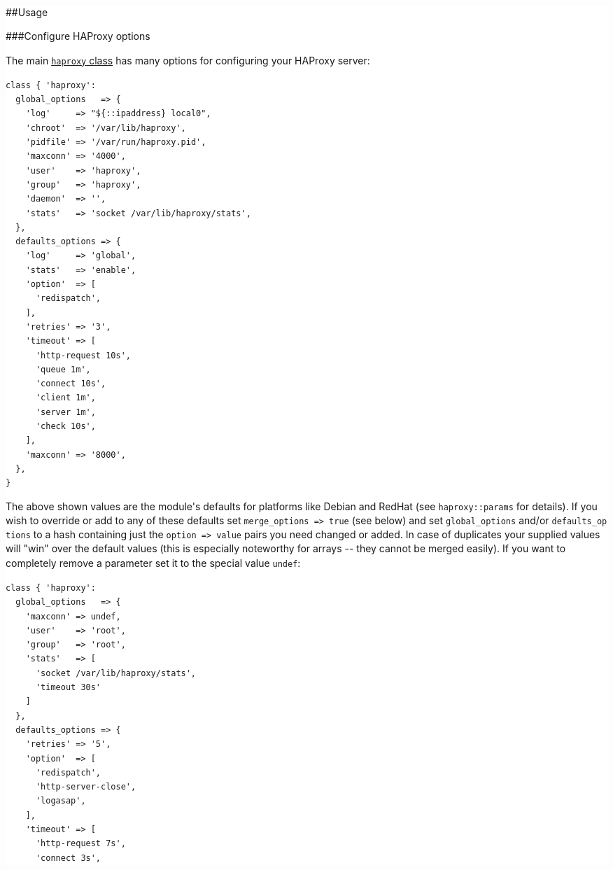##Usage

###Configure HAProxy options

The main [`haproxy` class](#class-haproxy) has many options for configuring your HAProxy server:

~~~puppet
class { 'haproxy':
  global_options   => {
    'log'     => "${::ipaddress} local0",
    'chroot'  => '/var/lib/haproxy',
    'pidfile' => '/var/run/haproxy.pid',
    'maxconn' => '4000',
    'user'    => 'haproxy',
    'group'   => 'haproxy',
    'daemon'  => '',
    'stats'   => 'socket /var/lib/haproxy/stats',
  },
  defaults_options => {
    'log'     => 'global',
    'stats'   => 'enable',
    'option'  => [
      'redispatch',
    ],
    'retries' => '3',
    'timeout' => [
      'http-request 10s',
      'queue 1m',
      'connect 10s',
      'client 1m',
      'server 1m',
      'check 10s',
    ],
    'maxconn' => '8000',
  },
}
~~~

The above shown values are the module's defaults for platforms like Debian and RedHat (see `haproxy::params` for details). If you wish to override or add to any of these defaults set `merge_options => true` (see below) and set `global_options` and/or `defaults_options` to a hash containing just the `option => value` pairs you need changed or added. In case of duplicates your supplied values will "win" over the default values (this is especially noteworthy for arrays -- they cannot be merged easily). If you want to completely remove a parameter set it to the special value `undef`:

~~~puppet
class { 'haproxy':
  global_options   => {
    'maxconn' => undef,
    'user'    => 'root',
    'group'   => 'root',
    'stats'   => [
      'socket /var/lib/haproxy/stats',
      'timeout 30s'
    ]
  },
  defaults_options => {
    'retries' => '5',
    'option'  => [
      'redispatch',
      'http-server-close',
      'logasap',
    ],
    'timeout' => [
      'http-request 7s',
      'connect 3s',
~~~